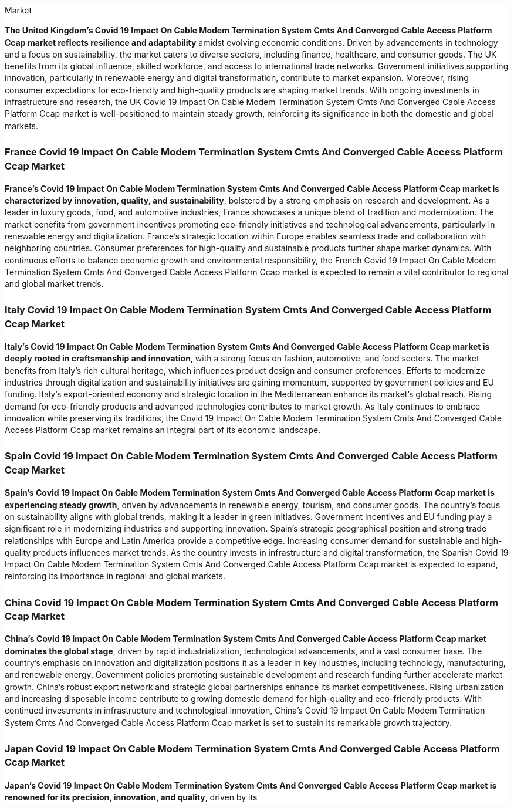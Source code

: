 Market</strong></h3><p><strong>The United Kingdom&rsquo;s Covid 19 Impact On Cable Modem Termination System Cmts And Converged Cable Access Platform Ccap market reflects resilience and adaptability</strong> amidst evolving economic conditions. Driven by advancements in technology and a focus on sustainability, the market caters to diverse sectors, including finance, healthcare, and consumer goods. The UK benefits from its global influence, skilled workforce, and access to international trade networks. Government initiatives supporting innovation, particularly in renewable energy and digital transformation, contribute to market expansion. Moreover, rising consumer expectations for eco-friendly and high-quality products are shaping market trends. With ongoing investments in infrastructure and research, the UK Covid 19 Impact On Cable Modem Termination System Cmts And Converged Cable Access Platform Ccap market is well-positioned to maintain steady growth, reinforcing its significance in both the domestic and global markets.</p><h3><strong>France Covid 19 Impact On Cable Modem Termination System Cmts And Converged Cable Access Platform Ccap Market</strong></h3><p><strong>France&rsquo;s Covid 19 Impact On Cable Modem Termination System Cmts And Converged Cable Access Platform Ccap market is characterized by innovation, quality, and sustainability</strong>, bolstered by a strong emphasis on research and development. As a leader in luxury goods, food, and automotive industries, France showcases a unique blend of tradition and modernization. The market benefits from government incentives promoting eco-friendly initiatives and technological advancements, particularly in renewable energy and digitalization. France&rsquo;s strategic location within Europe enables seamless trade and collaboration with neighboring countries. Consumer preferences for high-quality and sustainable products further shape market dynamics. With continuous efforts to balance economic growth and environmental responsibility, the French Covid 19 Impact On Cable Modem Termination System Cmts And Converged Cable Access Platform Ccap market is expected to remain a vital contributor to regional and global market trends.</p><h3><strong>Italy Covid 19 Impact On Cable Modem Termination System Cmts And Converged Cable Access Platform Ccap Market</strong></h3><p><strong>Italy&rsquo;s Covid 19 Impact On Cable Modem Termination System Cmts And Converged Cable Access Platform Ccap market is deeply rooted in craftsmanship and innovation</strong>, with a strong focus on fashion, automotive, and food sectors. The market benefits from Italy&rsquo;s rich cultural heritage, which influences product design and consumer preferences. Efforts to modernize industries through digitalization and sustainability initiatives are gaining momentum, supported by government policies and EU funding. Italy&rsquo;s export-oriented economy and strategic location in the Mediterranean enhance its market&rsquo;s global reach. Rising demand for eco-friendly products and advanced technologies contributes to market growth. As Italy continues to embrace innovation while preserving its traditions, the Covid 19 Impact On Cable Modem Termination System Cmts And Converged Cable Access Platform Ccap market remains an integral part of its economic landscape.</p><h3><strong>Spain Covid 19 Impact On Cable Modem Termination System Cmts And Converged Cable Access Platform Ccap Market</strong></h3><p><strong>Spain&rsquo;s Covid 19 Impact On Cable Modem Termination System Cmts And Converged Cable Access Platform Ccap market is experiencing steady growth</strong>, driven by advancements in renewable energy, tourism, and consumer goods. The country&rsquo;s focus on sustainability aligns with global trends, making it a leader in green initiatives. Government incentives and EU funding play a significant role in modernizing industries and supporting innovation. Spain&rsquo;s strategic geographical position and strong trade relationships with Europe and Latin America provide a competitive edge. Increasing consumer demand for sustainable and high-quality products influences market trends. As the country invests in infrastructure and digital transformation, the Spanish Covid 19 Impact On Cable Modem Termination System Cmts And Converged Cable Access Platform Ccap market is expected to expand, reinforcing its importance in regional and global markets.</p><h3><strong>China Covid 19 Impact On Cable Modem Termination System Cmts And Converged Cable Access Platform Ccap Market</strong></h3><p><strong>China&rsquo;s Covid 19 Impact On Cable Modem Termination System Cmts And Converged Cable Access Platform Ccap market dominates the global stage</strong>, driven by rapid industrialization, technological advancements, and a vast consumer base. The country&rsquo;s emphasis on innovation and digitalization positions it as a leader in key industries, including technology, manufacturing, and renewable energy. Government policies promoting sustainable development and research funding further accelerate market growth. China&rsquo;s robust export network and strategic global partnerships enhance its market competitiveness. Rising urbanization and increasing disposable income contribute to growing domestic demand for high-quality and eco-friendly products. With continued investments in infrastructure and technological innovation, China&rsquo;s Covid 19 Impact On Cable Modem Termination System Cmts And Converged Cable Access Platform Ccap market is set to sustain its remarkable growth trajectory.</p><h3><strong>Japan Covid 19 Impact On Cable Modem Termination System Cmts And Converged Cable Access Platform Ccap Market</strong></h3><p><strong>Japan&rsquo;s Covid 19 Impact On Cable Modem Termination System Cmts And Converged Cable Access Platform Ccap market is renowned for its precision, innovation, and quality</strong>, driven by its